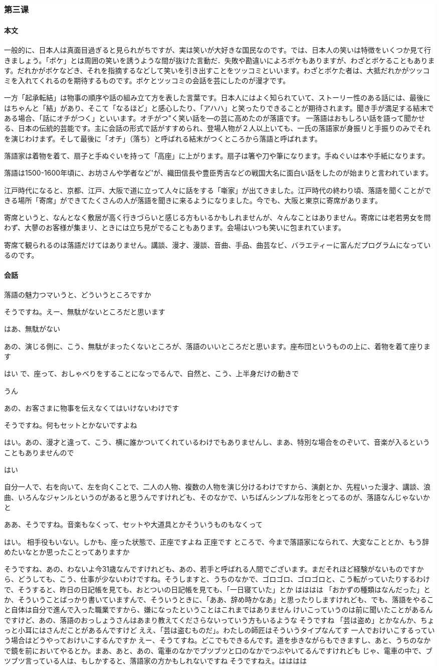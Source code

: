 ### 第三课

#### 本文

​		一般的に、日本人は真面目過ぎると見られがちですが、実は笑いが大好きな国民なのです。では、日本人の笑いは特徴をいくつか見て行きましょう。「ボケ」とは周囲の笑いを誘うような間が抜けた言動だ．失敗や勘違いによろボケもありますが、わざとボケることもあります。だれかがボケなどき、それを指摘するなどして笑いを引き出すことをツッコミといいます。わざとボケた者は、大抵だれかがツッコミを入れてくれるのを期待するものです。ボケとツッコミの会話を芸にしたのが漫才です。

​		一方「起承転結」は物事の順序や話の組み立て方を表した言葉です。日本人にはよく知られていて、ストーリー性のある話には、最後にはちゃんと「結」があり、そこて「なるほど」と感心したり、「アハハ」と笑ったりできることが期待されます。聞き手が満足する結末である場合、「話にオチがつく」といいます。オチがつ"く笑い話を—の芸に高めたのが落語です。 一落語はおもしろい話を語って聞かせる、日本の伝統的芸能です。主に会話の形式で話がすすめられ、登場人物が２人以上いても、一氏の落語家が身振リと手振りのみでそれを演じわけまず。そして最後に「オチ」（落ち）と呼ばれる結末がつくところから落語と呼ばれます。

​		落語家は着物を着て、扇子と手ぬぐいを持って「高座」に上がります。扇子は箸や刀や筆になります。手ぬぐいは本や手紙になります。

​		落語は1500-1600年頃に、お坊さんや学者など'が、織田信長や豊臣秀吉などの戦国大名に面白い話をしたのが始まりと言われています。

​		江戸時代になると、京都、江戸、大阪で道に立って人々に話をする「噺家」が出てきました。江戸時代の終わり頃、落語を聞くことができる場所「寄席」ができてたくさんの人が落語を聞きに来るようになりました。今でも、大阪と東京に寄席があります。

​		寄席というと、なんとなく敷居が高く行きづらいと感じる方もいるかもしれませんが、々んなことはありません。寄席には老若男女を問わず、大蓼のお客様が集まリ、ときには立ち見がでることもあります。会場はいつも笑いに包まれています。

​		寄席て観られるのは落語だけてはありません。講談、漫才、漫談、音曲、手品、曲芸なビ、バラエティーに富んだプログラムになっているのです。	

#### 会話

落語の魅力つマいうと、どういうところですか

そうですね。えー、無駄がないところだと思います

はあ、無駄がない

あの、演じる側に、こう、無駄がまったくないところが、落語のいいところだと思います。座布団というものの上に、着物を着て座ります

はい
で、座って、おしゃべりをすることになっでるんで、自然と、こう、上半身だけの動きで

うん

あの、お客さまに物事を伝えなくてはいけないわけです

そうですね。何もセットとかないですよね

はい。あの、漫才と違って、こう、横に誰かついてくれているわけでもありませんし、まあ、特別な場合をのぞいて、音楽が入るということもありませんので

はい

自分一人で、右を向いて、左を向くことで、二人の人物、複数の人物を演じ分けるわけですから、演劇とか、先程いった漫才、講談、浪曲、いろんなジャンルというのがあると思うんですけれども、そのなかで、いちばんシンプルな形をとってるのが、落語なんじゃないかと

ああ、そうですね。音楽もなくって、セットや大道具とかそういうものもなくって

はい。
相手役もいない。しかも、座った状態で、正座ですよね
正座です
ところで、今まで落語家になられて、大変なこととか、もう辞めたいなとか思ったことってありますか

そうですね、あの、わないよ今31歳なんですけれども、あの、若手と呼ばれる人間でございます。まだそれほど経験がないものですから、どうしても、こう、仕事が少ないわけですね。そうしますと、うちのなかで、ゴロゴロ、ゴロゴロと、こう転がっていたりするわけで、そうすると、昨日の日記帳を見ても、おとついの日記帳を見ても、「一日寝ていた」とか
はははは
「おかずの種類はなんだった」とか、そういうことばっかり書いていますんで、そういうときに、「ああ、辞め時かなあ」と思ったりしますけれども、でも、落語をやること自体は自分で進んで入った職業ですから、嫌になったということはこれまではありません
けいこっていうのは前に聞いたことがあるんですけど、あの、落語のおっしょうさんはあまり教えてくださらないっていう方もいるような
そうですね
「芸は盗め」とかなんか、ちょっと小耳にはさんだことがあるんですけど
ええ、「芸は盗むものだ」。わたしの師匠はそういうタイプなんてす
一人でおけいこするっていう場合はどうやっておけいこするんですか
えー、そうてすね。どこでもできるんです。道を歩きながらもできますし、あと、うちのなかで鏡を前においてやるとか。まあ、あと、あの、電車のなかでブツブツと口のなかでつぶやいてるんですけれども
じゃ、電車の中で、ブツブツ言っている人は、もしかすると、落語家の方かもしれないですね
そうですねえ。はははは
